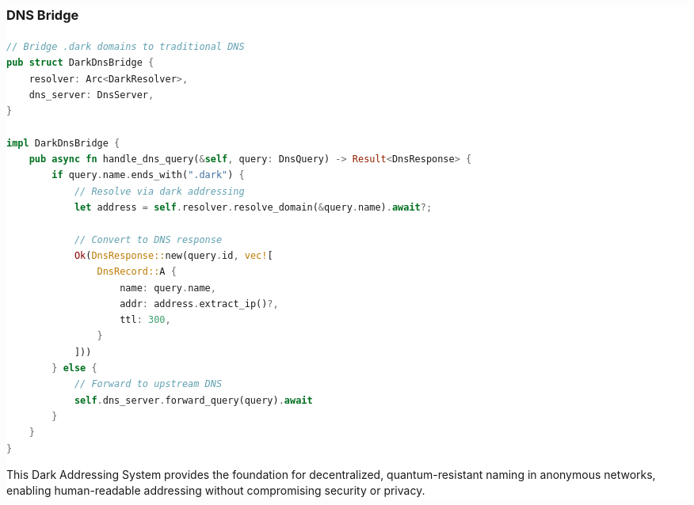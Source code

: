 ### DNS Bridge

```rust
// Bridge .dark domains to traditional DNS
pub struct DarkDnsBridge {
    resolver: Arc<DarkResolver>,
    dns_server: DnsServer,
}

impl DarkDnsBridge {
    pub async fn handle_dns_query(&self, query: DnsQuery) -> Result<DnsResponse> {
        if query.name.ends_with(".dark") {
            // Resolve via dark addressing
            let address = self.resolver.resolve_domain(&query.name).await?;
            
            // Convert to DNS response
            Ok(DnsResponse::new(query.id, vec![
                DnsRecord::A {
                    name: query.name,
                    addr: address.extract_ip()?,
                    ttl: 300,
                }
            ]))
        } else {
            // Forward to upstream DNS
            self.dns_server.forward_query(query).await
        }
    }
}
```

This Dark Addressing System provides the foundation for decentralized, quantum-resistant naming in anonymous networks, enabling human-readable addressing without compromising security or privacy.